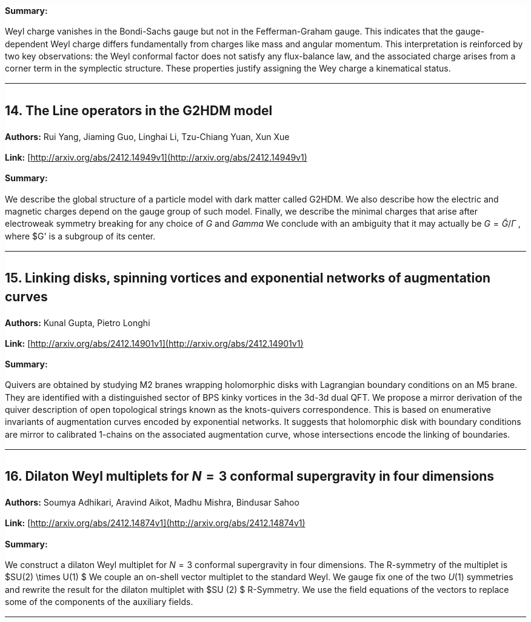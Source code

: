 **Summary:**

Weyl charge vanishes in the Bondi-Sachs gauge but not in the Fefferman-Graham gauge. This indicates that the gauge-dependent Weyl charge differs fundamentally from charges like mass and angular momentum. This interpretation is reinforced by two key observations: the Weyl conformal factor does not satisfy any flux-balance law, and the associated charge arises from a corner term in the symplectic structure. These properties justify assigning the Wey charge a kinematical status.

---

## 14. The Line operators in the G2HDM model

**Authors:** Rui Yang, Jiaming Guo, Linghai Li, Tzu-Chiang Yuan, Xun Xue

**Link:** [http://arxiv.org/abs/2412.14949v1](http://arxiv.org/abs/2412.14949v1)

**Summary:**

We describe the global structure of a particle model with dark matter called G2HDM. We also describe how the electric and magnetic charges depend on the gauge group of such model. Finally, we describe the minimal charges that arise after electroweak symmetry breaking for any choice of $G$ and $Gamma$ We conclude with an ambiguity that it may actually be $G= \tilde{G} / {\Gamma} \;$, where $G' is a subgroup of its center.

---

## 15. Linking disks, spinning vortices and exponential networks of   augmentation curves

**Authors:** Kunal Gupta, Pietro Longhi

**Link:** [http://arxiv.org/abs/2412.14901v1](http://arxiv.org/abs/2412.14901v1)

**Summary:**

Quivers are obtained by studying M2 branes wrapping holomorphic disks with Lagrangian boundary conditions on an M5 brane. They are identified with a distinguished sector of BPS kinky vortices in the 3d-3d dual QFT. We propose a mirror derivation of the quiver description of open topological strings known as the knots-quivers correspondence. This is based on enumerative invariants of augmentation curves encoded by exponential networks. It suggests that holomorphic disk with boundary conditions are mirror to calibrated 1-chains on the associated augmentation curve, whose intersections encode the linking of boundaries.

---

## 16. Dilaton Weyl multiplets for $N = 3$ conformal supergravity in four   dimensions

**Authors:** Soumya Adhikari, Aravind Aikot, Madhu Mishra, Bindusar Sahoo

**Link:** [http://arxiv.org/abs/2412.14874v1](http://arxiv.org/abs/2412.14874v1)

**Summary:**

We construct a dilaton Weyl multiplet for $N = 3$ conformal supergravity in four dimensions. The R-symmetry of the multiplet is $SU(2) \times U(1) $ We couple an on-shell vector multiplet to the standard Weyl. We gauge fix one of the two $U( 1)$ symmetries and rewrite the result for the dilaton multiplet with $SU (2)    $ R-Symmetry. We use the field equations of the vectors to replace some of the components of the auxiliary fields.

---